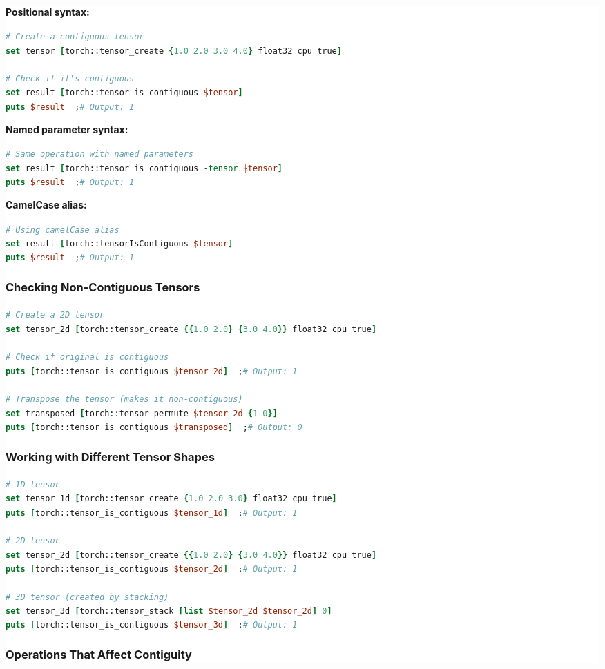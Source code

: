 **Positional syntax:**
```tcl
# Create a contiguous tensor
set tensor [torch::tensor_create {1.0 2.0 3.0 4.0} float32 cpu true]

# Check if it's contiguous
set result [torch::tensor_is_contiguous $tensor]
puts $result  ;# Output: 1
```

**Named parameter syntax:**
```tcl
# Same operation with named parameters
set result [torch::tensor_is_contiguous -tensor $tensor]
puts $result  ;# Output: 1
```

**CamelCase alias:**
```tcl
# Using camelCase alias
set result [torch::tensorIsContiguous $tensor]
puts $result  ;# Output: 1
```

### Checking Non-Contiguous Tensors

```tcl
# Create a 2D tensor
set tensor_2d [torch::tensor_create {{1.0 2.0} {3.0 4.0}} float32 cpu true]

# Check if original is contiguous
puts [torch::tensor_is_contiguous $tensor_2d]  ;# Output: 1

# Transpose the tensor (makes it non-contiguous)
set transposed [torch::tensor_permute $tensor_2d {1 0}]
puts [torch::tensor_is_contiguous $transposed]  ;# Output: 0
```

### Working with Different Tensor Shapes

```tcl
# 1D tensor
set tensor_1d [torch::tensor_create {1.0 2.0 3.0} float32 cpu true]
puts [torch::tensor_is_contiguous $tensor_1d]  ;# Output: 1

# 2D tensor
set tensor_2d [torch::tensor_create {{1.0 2.0} {3.0 4.0}} float32 cpu true]
puts [torch::tensor_is_contiguous $tensor_2d]  ;# Output: 1

# 3D tensor (created by stacking)
set tensor_3d [torch::tensor_stack [list $tensor_2d $tensor_2d] 0]
puts [torch::tensor_is_contiguous $tensor_3d]  ;# Output: 1
```

### Operations That Affect Contiguity
